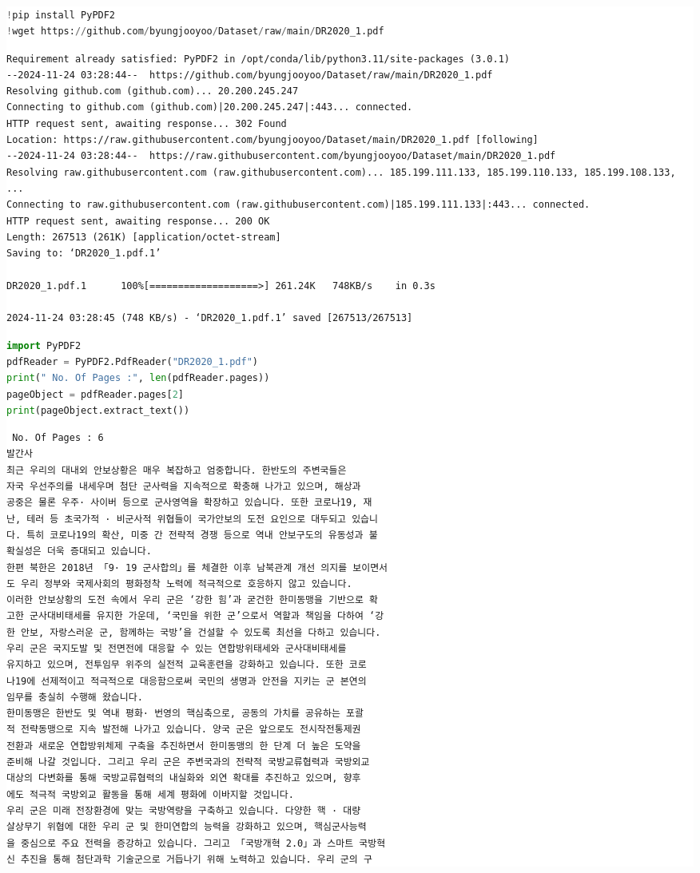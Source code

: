 

```python
!pip install PyPDF2
!wget https://github.com/byungjooyoo/Dataset/raw/main/DR2020_1.pdf
```

    Requirement already satisfied: PyPDF2 in /opt/conda/lib/python3.11/site-packages (3.0.1)
    --2024-11-24 03:28:44--  https://github.com/byungjooyoo/Dataset/raw/main/DR2020_1.pdf
    Resolving github.com (github.com)... 20.200.245.247
    Connecting to github.com (github.com)|20.200.245.247|:443... connected.
    HTTP request sent, awaiting response... 302 Found
    Location: https://raw.githubusercontent.com/byungjooyoo/Dataset/main/DR2020_1.pdf [following]
    --2024-11-24 03:28:44--  https://raw.githubusercontent.com/byungjooyoo/Dataset/main/DR2020_1.pdf
    Resolving raw.githubusercontent.com (raw.githubusercontent.com)... 185.199.111.133, 185.199.110.133, 185.199.108.133, ...
    Connecting to raw.githubusercontent.com (raw.githubusercontent.com)|185.199.111.133|:443... connected.
    HTTP request sent, awaiting response... 200 OK
    Length: 267513 (261K) [application/octet-stream]
    Saving to: ‘DR2020_1.pdf.1’
    
    DR2020_1.pdf.1      100%[===================>] 261.24K   748KB/s    in 0.3s    
    
    2024-11-24 03:28:45 (748 KB/s) - ‘DR2020_1.pdf.1’ saved [267513/267513]
    



```python
import PyPDF2
pdfReader = PyPDF2.PdfReader("DR2020_1.pdf")
print(" No. Of Pages :", len(pdfReader.pages))
pageObject = pdfReader.pages[2]
print(pageObject.extract_text())
```

     No. Of Pages : 6
    발간사
    최근 우리의 대내외 안보상황은 매우 복잡하고 엄중합니다. 한반도의 주변국들은 
    자국 우선주의를 내세우며 첨단 군사력을 지속적으로 확충해 나가고 있으며, 해상과 
    공중은 물론 우주· 사이버 등으로 군사영역을 확장하고 있습니다. 또한 코로나19, 재
    난, 테러 등 초국가적 · 비군사적 위협들이 국가안보의 도전 요인으로 대두되고 있습니
    다. 특히 코로나19의 확산, 미중 간 전략적 경쟁 등으로 역내 안보구도의 유동성과 불
    확실성은 더욱 증대되고 있습니다.
    한편 북한은 2018년 「9· 19 군사합의」를 체결한 이후 남북관계 개선 의지를 보이면서
    도 우리 정부와 국제사회의 평화정착 노력에 적극적으로 호응하지 않고 있습니다. 
    이러한 안보상황의 도전 속에서 우리 군은 ‘강한 힘’과 굳건한 한미동맹을 기반으로 확
    고한 군사대비태세를 유지한 가운데, ‘국민을 위한 군’으로서 역할과 책임을 다하여 ‘강
    한 안보, 자랑스러운 군, 함께하는 국방’을 건설할 수 있도록 최선을 다하고 있습니다.
    우리 군은 국지도발 및 전면전에 대응할 수 있는 연합방위태세와 군사대비태세를 
    유지하고 있으며, 전투임무 위주의 실전적 교육훈련을 강화하고 있습니다. 또한 코로
    나19에 선제적이고 적극적으로 대응함으로써 국민의 생명과 안전을 지키는 군 본연의 
    임무를 충실히 수행해 왔습니다. 
    한미동맹은 한반도 및 역내 평화· 번영의 핵심축으로, 공동의 가치를 공유하는 포괄
    적 전략동맹으로 지속 발전해 나가고 있습니다. 양국 군은 앞으로도 전시작전통제권 
    전환과 새로운 연합방위체제 구축을 추진하면서 한미동맹의 한 단계 더 높은 도약을 
    준비해 나갈 것입니다. 그리고 우리 군은 주변국과의 전략적 국방교류협력과 국방외교 
    대상의 다변화를 통해 국방교류협력의 내실화와 외연 확대를 추진하고 있으며, 향후
    에도 적극적 국방외교 활동을 통해 세계 평화에 이바지할 것입니다.
    우리 군은 미래 전장환경에 맞는 국방역량을 구축하고 있습니다. 다양한 핵 · 대량
    살상무기 위협에 대한 우리 군 및 한미연합의 능력을 강화하고 있으며, 핵심군사능력
    을 중심으로 주요 전력을 증강하고 있습니다. 그리고 「국방개혁 2.0」과 스마트 국방혁
    신 추진을 통해 첨단과학 기술군으로 거듭나기 위해 노력하고 있습니다. 우리 군의 구
